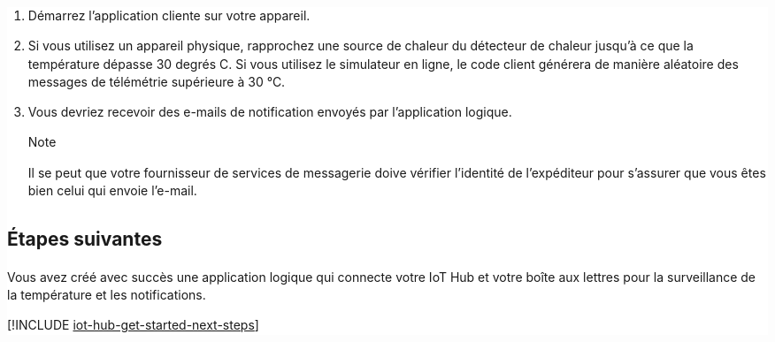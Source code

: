 1. Démarrez l’application cliente sur votre appareil.

1. Si vous utilisez un appareil physique, rapprochez une source de chaleur du détecteur de chaleur jusqu’à ce que la température dépasse 30 degrés C. Si vous utilisez le simulateur en ligne, le code client générera de manière aléatoire des messages de télémétrie supérieure à 30 °C.

1. Vous devriez recevoir des e-mails de notification envoyés par l’application logique.

   > [!NOTE]
   > Il se peut que votre fournisseur de services de messagerie doive vérifier l’identité de l’expéditeur pour s’assurer que vous êtes bien celui qui envoie l’e-mail.

## <a name="next-steps"></a>Étapes suivantes

Vous avez créé avec succès une application logique qui connecte votre IoT Hub et votre boîte aux lettres pour la surveillance de la température et les notifications.

[!INCLUDE [iot-hub-get-started-next-steps](../../includes/iot-hub-get-started-next-steps.md)]